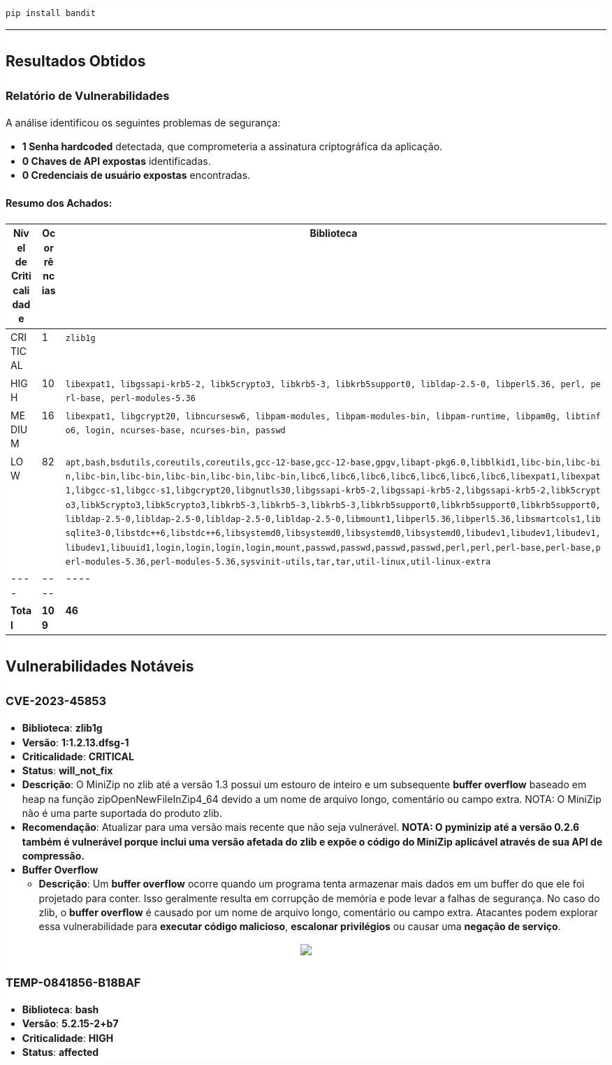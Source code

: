 ```pip install bandit```

---

## **Resultados Obtidos**

### **Relatório de Vulnerabilidades**
A análise identificou os seguintes problemas de segurança:

- **1 Senha hardcoded** detectada, que comprometeria a assinatura criptográfica da aplicação.
- **0 Chaves de API expostas** identificadas.
- **0 Credenciais de usuário expostas** encontradas.

#### Resumo dos Achados:
| Nível de Criticalidade | Ocorrências | Biblioteca |
|-----------------------------|-------------|-----------------------|
| CRITICAL           | 1           | `zlib1g`          |
| HIGH              | 10           | `libexpat1, libgssapi-krb5-2, libk5crypto3, libkrb5-3, libkrb5support0, libldap-2.5-0, libperl5.36, perl, perl-base, perl-modules-5.36` |
| MEDIUM           | 16           | `libexpat1, libgcrypt20, libncursesw6, libpam-modules, libpam-modules-bin, libpam-runtime, libpam0g, libtinfo6, login, ncurses-base, ncurses-bin, passwd` |
| LOW                | 82           | `apt,bash,bsdutils,coreutils,coreutils,gcc-12-base,gcc-12-base,gpgv,libapt-pkg6.0,libblkid1,libc-bin,libc-bin,libc-bin,libc-bin,libc-bin,libc-bin,libc-bin,libc6,libc6,libc6,libc6,libc6,libc6,libc6,libexpat1,libexpat1,libgcc-s1,libgcc-s1,libgcrypt20,libgnutls30,libgssapi-krb5-2,libgssapi-krb5-2,libgssapi-krb5-2,libk5crypto3,libk5crypto3,libk5crypto3,libkrb5-3,libkrb5-3,libkrb5-3,libkrb5support0,libkrb5support0,libkrb5support0,libldap-2.5-0,libldap-2.5-0,libldap-2.5-0,libldap-2.5-0,libmount1,libperl5.36,libperl5.36,libsmartcols1,libsqlite3-0,libstdc++6,libstdc++6,libsystemd0,libsystemd0,libsystemd0,libsystemd0,libudev1,libudev1,libudev1,libudev1,libuuid1,login,login,login,login,mount,passwd,passwd,passwd,passwd,perl,perl,perl-base,perl-base,perl-modules-5.36,perl-modules-5.36,sysvinit-utils,tar,tar,util-linux,util-linux-extra` |
|----|----|----|
| **Total**            | **109**       | **46** |

## **Vulnerabilidades Notáveis**

### **CVE-2023-45853**
- **Biblioteca**: **zlib1g**
- **Versão**: **1:1.2.13.dfsg-1**
- **Criticalidade**: **CRITICAL**
- **Status**: **will_not_fix**
- **Descrição**: O MiniZip no zlib até a versão 1.3 possui um estouro de inteiro e um subsequente **buffer overflow** baseado em heap na função zipOpenNewFileInZip4_64 devido a um nome de arquivo longo, comentário ou campo extra. NOTA: O MiniZip não é uma parte suportada do produto zlib.
- **Recomendação**: Atualizar para uma versão mais recente que não seja vulnerável. **NOTA: O pyminizip até a versão 0.2.6 também é vulnerável porque inclui uma versão afetada do zlib e expõe o código do MiniZip aplicável através de sua API de compressão.**
- **Buffer Overflow**
  - **Descrição**: Um **buffer overflow** ocorre quando um programa tenta armazenar mais dados em um buffer do que ele foi projetado para conter. Isso geralmente resulta em corrupção de memória e pode levar a falhas de segurança. No caso do zlib, o **buffer overflow** é causado por um nome de arquivo longo, comentário ou campo extra. Atacantes podem explorar essa vulnerabilidade para **executar código malicioso**, **escalonar privilégios** ou causar uma **negação de serviço**.

<p align="center">
  <img src=../Images/buffer_overflow.png width="500"/>
</p>


### **TEMP-0841856-B18BAF**
- **Biblioteca**: **bash**
- **Versão**: **5.2.15-2+b7**
- **Criticalidade**: **HIGH**
- **Status**: **affected**
```
